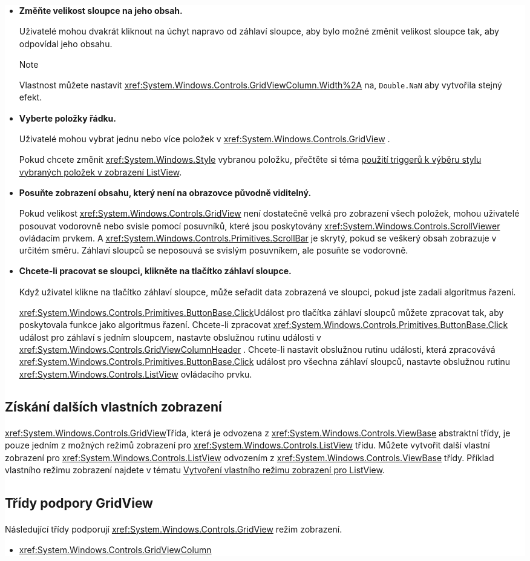 - **Změňte velikost sloupce na jeho obsah.**  
  
     Uživatelé mohou dvakrát kliknout na úchyt napravo od záhlaví sloupce, aby bylo možné změnit velikost sloupce tak, aby odpovídal jeho obsahu.  
  
    > [!NOTE]
    > Vlastnost můžete nastavit <xref:System.Windows.Controls.GridViewColumn.Width%2A> na, `Double.NaN` aby vytvořila stejný efekt.  
  
- **Vyberte položky řádku.**  
  
     Uživatelé mohou vybrat jednu nebo více položek v <xref:System.Windows.Controls.GridView> .  
  
     Pokud chcete změnit <xref:System.Windows.Style> vybranou položku, přečtěte si téma [použití triggerů k výběru stylu vybraných položek v zobrazení ListView](how-to-use-triggers-to-style-selected-items-in-a-listview.md).  
  
- **Posuňte zobrazení obsahu, který není na obrazovce původně viditelný.**  
  
     Pokud velikost <xref:System.Windows.Controls.GridView> není dostatečně velká pro zobrazení všech položek, mohou uživatelé posouvat vodorovně nebo svisle pomocí posuvníků, které jsou poskytovány <xref:System.Windows.Controls.ScrollViewer> ovládacím prvkem. A <xref:System.Windows.Controls.Primitives.ScrollBar> je skrytý, pokud se veškerý obsah zobrazuje v určitém směru. Záhlaví sloupců se neposouvá se svislým posuvníkem, ale posuňte se vodorovně.  
  
- **Chcete-li pracovat se sloupci, klikněte na tlačítko záhlaví sloupce.**  
  
     Když uživatel klikne na tlačítko záhlaví sloupce, může seřadit data zobrazená ve sloupci, pokud jste zadali algoritmus řazení.  
  
     <xref:System.Windows.Controls.Primitives.ButtonBase.Click>Událost pro tlačítka záhlaví sloupců můžete zpracovat tak, aby poskytovala funkce jako algoritmus řazení. Chcete-li zpracovat <xref:System.Windows.Controls.Primitives.ButtonBase.Click> událost pro záhlaví s jedním sloupcem, nastavte obslužnou rutinu události v <xref:System.Windows.Controls.GridViewColumnHeader> . Chcete-li nastavit obslužnou rutinu události, která zpracovává <xref:System.Windows.Controls.Primitives.ButtonBase.Click> událost pro všechna záhlaví sloupců, nastavte obslužnou rutinu <xref:System.Windows.Controls.ListView> ovládacího prvku.  
  
<a name="Obtaining_Other_Custom_Views"></a>
## <a name="obtaining-other-custom-views"></a>Získání dalších vlastních zobrazení  
 <xref:System.Windows.Controls.GridView>Třída, která je odvozena z <xref:System.Windows.Controls.ViewBase> abstraktní třídy, je pouze jedním z možných režimů zobrazení pro <xref:System.Windows.Controls.ListView> třídu. Můžete vytvořit další vlastní zobrazení pro <xref:System.Windows.Controls.ListView> odvozením z <xref:System.Windows.Controls.ViewBase> třídy. Příklad vlastního režimu zobrazení najdete v tématu [Vytvoření vlastního režimu zobrazení pro ListView](how-to-create-a-custom-view-mode-for-a-listview.md).  
  
<a name="GridViewSupportingClasses"></a>
## <a name="gridview-supporting-classes"></a>Třídy podpory GridView  
 Následující třídy podporují <xref:System.Windows.Controls.GridView> režim zobrazení.  
  
- <xref:System.Windows.Controls.GridViewColumn>  
  